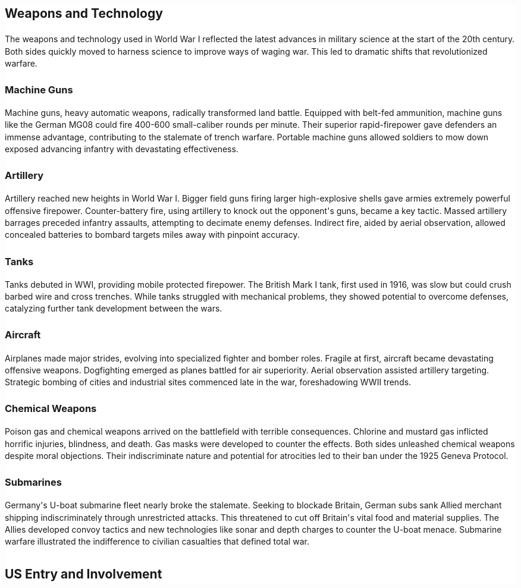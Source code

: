 ## Weapons and Technology

The weapons and technology used in World War I reflected the latest advances in military science at the start of the 20th century. Both sides quickly moved to harness science to improve ways of waging war. This led to dramatic shifts that revolutionized warfare.

### Machine Guns 

Machine guns, heavy automatic weapons, radically transformed land battle. Equipped with belt-fed ammunition, machine guns like the German MG08 could fire 400-600 small-caliber rounds per minute. Their superior rapid-firepower gave defenders an immense advantage, contributing to the stalemate of trench warfare. Portable machine guns allowed soldiers to mow down exposed advancing infantry with devastating effectiveness.

### Artillery  

Artillery reached new heights in World War I. Bigger field guns firing larger high-explosive shells gave armies extremely powerful offensive firepower. Counter-battery fire, using artillery to knock out the opponent's guns, became a key tactic. Massed artillery barrages preceded infantry assaults, attempting to decimate enemy defenses. Indirect fire, aided by aerial observation, allowed concealed batteries to bombard targets miles away with pinpoint accuracy.

### Tanks

Tanks debuted in WWI, providing mobile protected firepower. The British Mark I tank, first used in 1916, was slow but could crush barbed wire and cross trenches. While tanks struggled with mechanical problems, they showed potential to overcome defenses, catalyzing further tank development between the wars. 

### Aircraft 

Airplanes made major strides, evolving into specialized fighter and bomber roles. Fragile at first, aircraft became devastating offensive weapons. Dogfighting emerged as planes battled for air superiority. Aerial observation assisted artillery targeting. Strategic bombing of cities and industrial sites commenced late in the war, foreshadowing WWII trends.  

### Chemical Weapons

Poison gas and chemical weapons arrived on the battlefield with terrible consequences. Chlorine and mustard gas inflicted horrific injuries, blindness, and death. Gas masks were developed to counter the effects. Both sides unleashed chemical weapons despite moral objections. Their indiscriminate nature and potential for atrocities led to their ban under the 1925 Geneva Protocol.

### Submarines

Germany's U-boat submarine fleet nearly broke the stalemate. Seeking to blockade Britain, German subs sank Allied merchant shipping indiscriminately through unrestricted attacks. This threatened to cut off Britain's vital food and material supplies. The Allies developed convoy tactics and new technologies like sonar and depth charges to counter the U-boat menace. Submarine warfare illustrated the indifference to civilian casualties that defined total war.

## US Entry and Involvement
